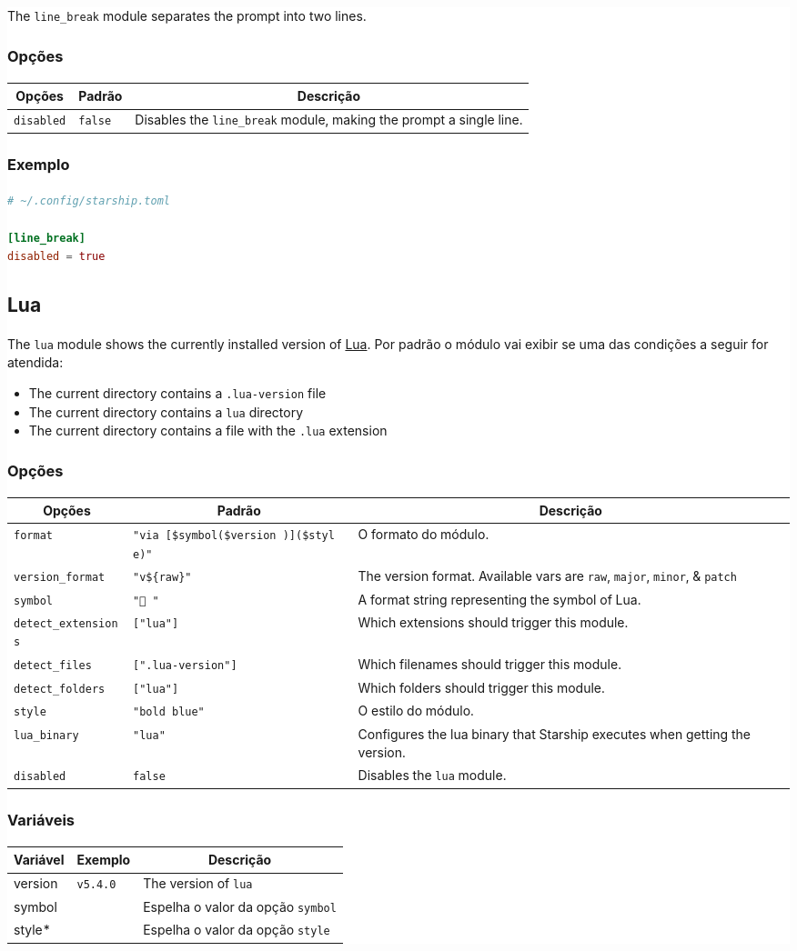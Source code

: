 The `line_break` module separates the prompt into two lines.

### Opções

| Opções     | Padrão  | Descrição                                                          |
| ---------- | ------- | ------------------------------------------------------------------ |
| `disabled` | `false` | Disables the `line_break` module, making the prompt a single line. |

### Exemplo

```toml
# ~/.config/starship.toml

[line_break]
disabled = true
```

## Lua

The `lua` module shows the currently installed version of [Lua](http://www.lua.org/). Por padrão o módulo vai exibir se uma das condições a seguir for atendida:

- The current directory contains a `.lua-version` file
- The current directory contains a `lua` directory
- The current directory contains a file with the `.lua` extension

### Opções

| Opções              | Padrão                               | Descrição                                                                  |
| ------------------- | ------------------------------------ | -------------------------------------------------------------------------- |
| `format`            | `"via [$symbol($version )]($style)"` | O formato do módulo.                                                       |
| `version_format`    | `"v${raw}"`                          | The version format. Available vars are `raw`, `major`, `minor`, & `patch`  |
| `symbol`            | `"🌙 "`                               | A format string representing the symbol of Lua.                            |
| `detect_extensions` | `["lua"]`                            | Which extensions should trigger this module.                               |
| `detect_files`      | `[".lua-version"]`                   | Which filenames should trigger this module.                                |
| `detect_folders`    | `["lua"]`                            | Which folders should trigger this module.                                  |
| `style`             | `"bold blue"`                        | O estilo do módulo.                                                        |
| `lua_binary`        | `"lua"`                              | Configures the lua binary that Starship executes when getting the version. |
| `disabled`          | `false`                              | Disables the `lua` module.                                                 |

### Variáveis

| Variável  | Exemplo  | Descrição                         |
| --------- | -------- | --------------------------------- |
| version   | `v5.4.0` | The version of `lua`              |
| symbol    |          | Espelha o valor da opção `symbol` |
| style\* |          | Espelha o valor da opção `style`  |
